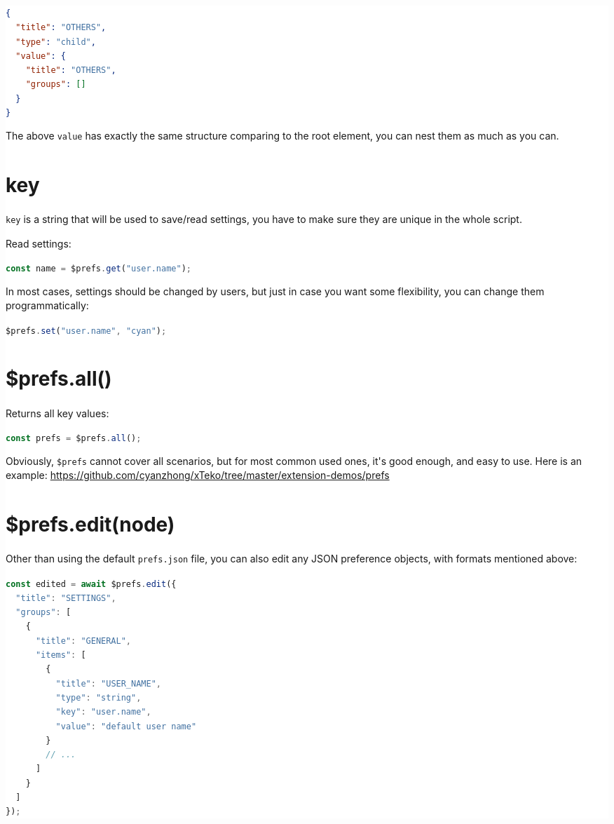 ```json
{
  "title": "OTHERS",
  "type": "child",
  "value": {
    "title": "OTHERS",
    "groups": []
  }
}
```

The above `value` has exactly the same structure comparing to the root element, you can nest them as much as you can.

# key

`key` is a string that will be used to save/read settings, you have to make sure they are unique in the whole script.

Read settings:

```js
const name = $prefs.get("user.name");
```

In most cases, settings should be changed by users, but just in case you want some flexibility, you can change them programmatically:

```js
$prefs.set("user.name", "cyan");
```

# $prefs.all()

Returns all key values:

```js
const prefs = $prefs.all();
```

Obviously, `$prefs` cannot cover all scenarios, but for most common used ones, it's good enough, and easy to use. Here is an example: https://github.com/cyanzhong/xTeko/tree/master/extension-demos/prefs

# $prefs.edit(node)

Other than using the default `prefs.json` file, you can also edit any JSON preference objects, with formats mentioned above:

```js
const edited = await $prefs.edit({
  "title": "SETTINGS",
  "groups": [
    {
      "title": "GENERAL",
      "items": [
        {
          "title": "USER_NAME",
          "type": "string",
          "key": "user.name",
          "value": "default user name"
        }
        // ...
      ]
    }
  ]
});
```